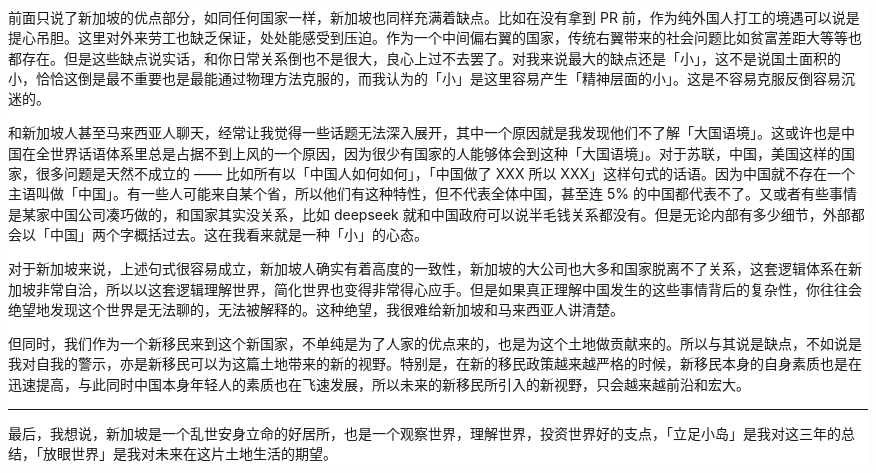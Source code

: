 前面只说了新加坡的优点部分，如同任何国家一样，新加坡也同样充满着缺点。比如在没有拿到 PR 前，作为纯外国人打工的境遇可以说是提心吊胆。这里对外来劳工也缺乏保证，处处能感受到压迫。作为一个中间偏右翼的国家，传统右翼带来的社会问题比如贫富差距大等等也都存在。但是这些缺点说实话，和你日常关系倒也不是很大，良心上过不去罢了。对我来说最大的缺点还是「小」，这不是说国土面积的小，恰恰这倒是最不重要也是最能通过物理方法克服的，而我认为的「小」是这里容易产生「精神层面的小」。这是不容易克服反倒容易沉迷的。

和新加坡人甚至马来西亚人聊天，经常让我觉得一些话题无法深入展开，其中一个原因就是我发现他们不了解「大国语境」。这或许也是中国在全世界话语体系里总是占据不到上风的一个原因，因为很少有国家的人能够体会到这种「大国语境」。对于苏联，中国，美国这样的国家，很多问题是天然不成立的 —— 比如所有以「中国人如何如何」，「中国做了 XXX 所以 XXX」这样句式的话语。因为中国就不存在一个主语叫做「中国」。有一些人可能来自某个省，所以他们有这种特性，但不代表全体中国，甚至连 5% 的中国都代表不了。又或者有些事情是某家中国公司凑巧做的，和国家其实没关系，比如 deepseek 就和中国政府可以说半毛钱关系都没有。但是无论内部有多少细节，外部都会以「中国」两个字概括过去。这在我看来就是一种「小」的心态。

对于新加坡来说，上述句式很容易成立，新加坡人确实有着高度的一致性，新加坡的大公司也大多和国家脱离不了关系，这套逻辑体系在新加坡非常自洽，所以以这套逻辑理解世界，简化世界也变得非常得心应手。但是如果真正理解中国发生的这些事情背后的复杂性，你往往会绝望地发现这个世界是无法聊的，无法被解释的。这种绝望，我很难给新加坡和马来西亚人讲清楚。

但同时，我们作为一个新移民来到这个新国家，不单纯是为了人家的优点来的，也是为这个土地做贡献来的。所以与其说是缺点，不如说是我对自我的警示，亦是新移民可以为这篇土地带来的新的视野。特别是，在新的移民政策越来越严格的时候，新移民本身的自身素质也是在迅速提高，与此同时中国本身年轻人的素质也在飞速发展，所以未来的新移民所引入的新视野，只会越来越前沿和宏大。

---

最后，我想说，新加坡是一个乱世安身立命的好居所，也是一个观察世界，理解世界，投资世界好的支点，「立足小岛」是我对这三年的总结，「放眼世界」是我对未来在这片土地生活的期望。
